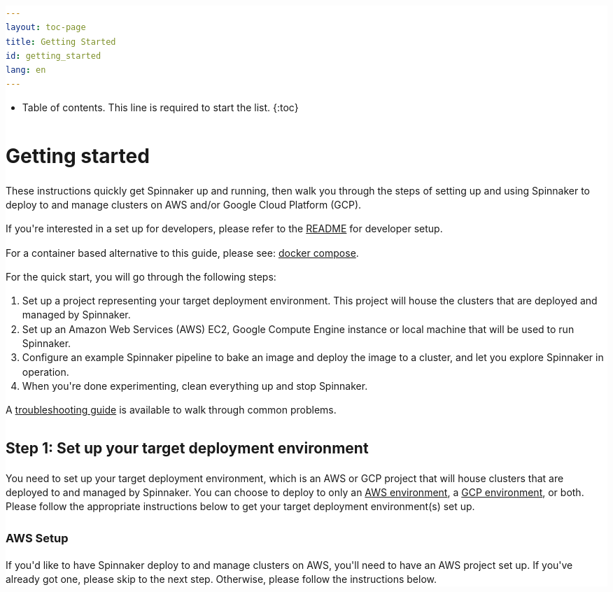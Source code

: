 ```yaml
---
layout: toc-page
title: Getting Started
id: getting_started
lang: en
---
```


* Table of contents. This line is required to start the list.
{:toc}

# Getting started

These instructions quickly get Spinnaker up and running, then walk you through
the steps of setting up and using Spinnaker to deploy to and manage clusters
on AWS and/or Google Cloud Platform (GCP).

If you're interested in a set up for developers, please refer to the [README](https://github.com/spinnaker/spinnaker/blob/master/README.adoc) for
developer setup. 

For a container based alternative to this guide, please see: 
[docker compose](https://github.com/spinnaker/spinnaker/tree/master/experimental/docker-compose).

For the quick start, you will go through the following steps:

1. Set up a project representing your target deployment
environment. This project will house the clusters that are deployed
and managed by Spinnaker.
1. Set up an Amazon Web Services (AWS) EC2, Google Compute Engine instance
or local machine that will be used to run Spinnaker.
1. Configure an example Spinnaker pipeline to bake an image and deploy
the image to a cluster, and let you explore Spinnaker in operation.
1. When you're done experimenting, clean everything up and stop Spinnaker.

A [troubleshooting guide](http://spinnaker.io/documentation/troubleshooting.html) is available to walk through common problems. 

## Step 1: Set up your target deployment environment

You need to set up your target deployment environment, which is an AWS
or GCP project that will house clusters that are deployed to and
managed by Spinnaker. You can choose to deploy to only an [AWS
environment](#aws-setup), a [GCP environment](#google-cloud-platform-setup), or both. Please
follow the appropriate instructions below to get your target
deployment environment(s) set up.

### AWS Setup

If you'd like to have Spinnaker deploy to and manage clusters on AWS,
you'll need to have an AWS project set up. If you've already got one,
please skip to the next step. Otherwise, please follow the
instructions below.
